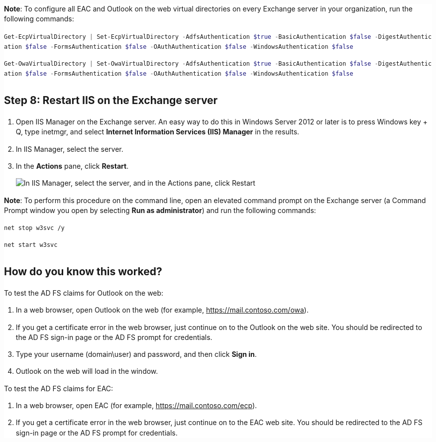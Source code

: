  **Note**: To configure all EAC and Outlook on the web virtual directories on every Exchange server in your organization, run the following commands:

```powershell
Get-EcpVirtualDirectory | Set-EcpVirtualDirectory -AdfsAuthentication $true -BasicAuthentication $false -DigestAuthentication $false -FormsAuthentication $false -OAuthAuthentication $false -WindowsAuthentication $false
```

```powershell
Get-OwaVirtualDirectory | Set-OwaVirtualDirectory -AdfsAuthentication $true -BasicAuthentication $false -DigestAuthentication $false -FormsAuthentication $false -OAuthAuthentication $false -WindowsAuthentication $false
```

## Step 8: Restart IIS on the Exchange server

1. Open IIS Manager on the Exchange server. An easy way to do this in Windows Server 2012 or later is to press Windows key + Q, type inetmgr, and select **Internet Information Services (IIS) Manager** in the results.

2. In IIS Manager, select the server.

3. In the **Actions** pane, click **Restart**.

   ![In IIS Manager, select the server, and in the Actions pane, click Restart](../../media/7d37436a-b89d-4010-bef4-f4276686d5ad.png)

**Note**: To perform this procedure on the command line, open an elevated command prompt on the Exchange server (a Command Prompt window you open by selecting **Run as administrator**) and run the following commands:

```console
net stop w3svc /y
```

```console
net start w3svc
```

## How do you know this worked?

To test the AD FS claims for Outlook on the web:

1. In a web browser, open Outlook on the web (for example, https://mail.contoso.com/owa).

2. If you get a certificate error in the web browser, just continue on to the Outlook on the web site. You should be redirected to the AD FS sign-in page or the AD FS prompt for credentials.

3. Type your username (domain\user) and password, and then click **Sign in**.

4. Outlook on the web will load in the window.

To test the AD FS claims for EAC:

1. In a web browser, open EAC (for example, https://mail.contoso.com/ecp).

2. If you get a certificate error in the web browser, just continue on to the EAC web site. You should be redirected to the AD FS sign-in page or the AD FS prompt for credentials.
